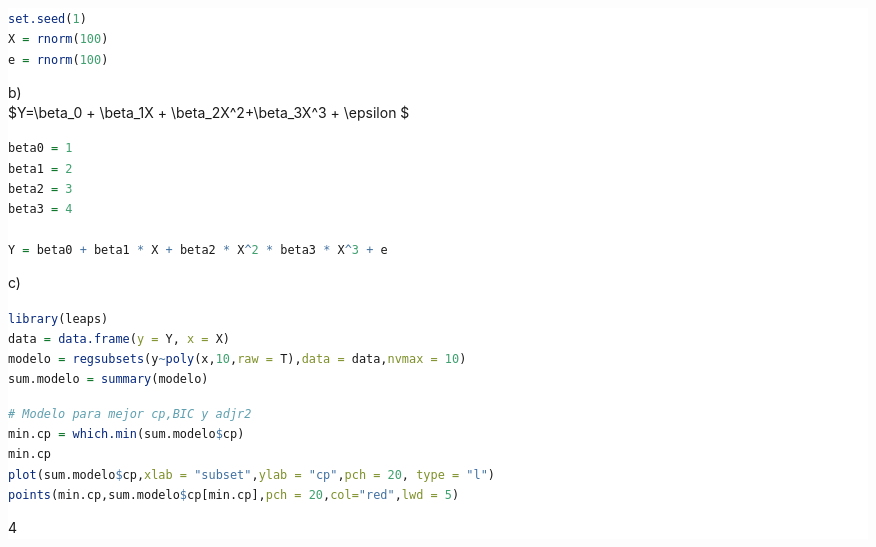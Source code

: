 
```R
set.seed(1)
X = rnorm(100)
e = rnorm(100)
```

b)  
$Y=\beta_0 + \beta_1X + \beta_2X^2+\beta_3X^3 + \epsilon $


```R
beta0 = 1
beta1 = 2
beta2 = 3
beta3 = 4

Y = beta0 + beta1 * X + beta2 * X^2 * beta3 * X^3 + e
```

c)


```R
library(leaps)
data = data.frame(y = Y, x = X)
modelo = regsubsets(y~poly(x,10,raw = T),data = data,nvmax = 10)
sum.modelo = summary(modelo)
```


```R
# Modelo para mejor cp,BIC y adjr2
min.cp = which.min(sum.modelo$cp)
min.cp
plot(sum.modelo$cp,xlab = "subset",ylab = "cp",pch = 20, type = "l")
points(min.cp,sum.modelo$cp[min.cp],pch = 20,col="red",lwd = 5)
```


4


